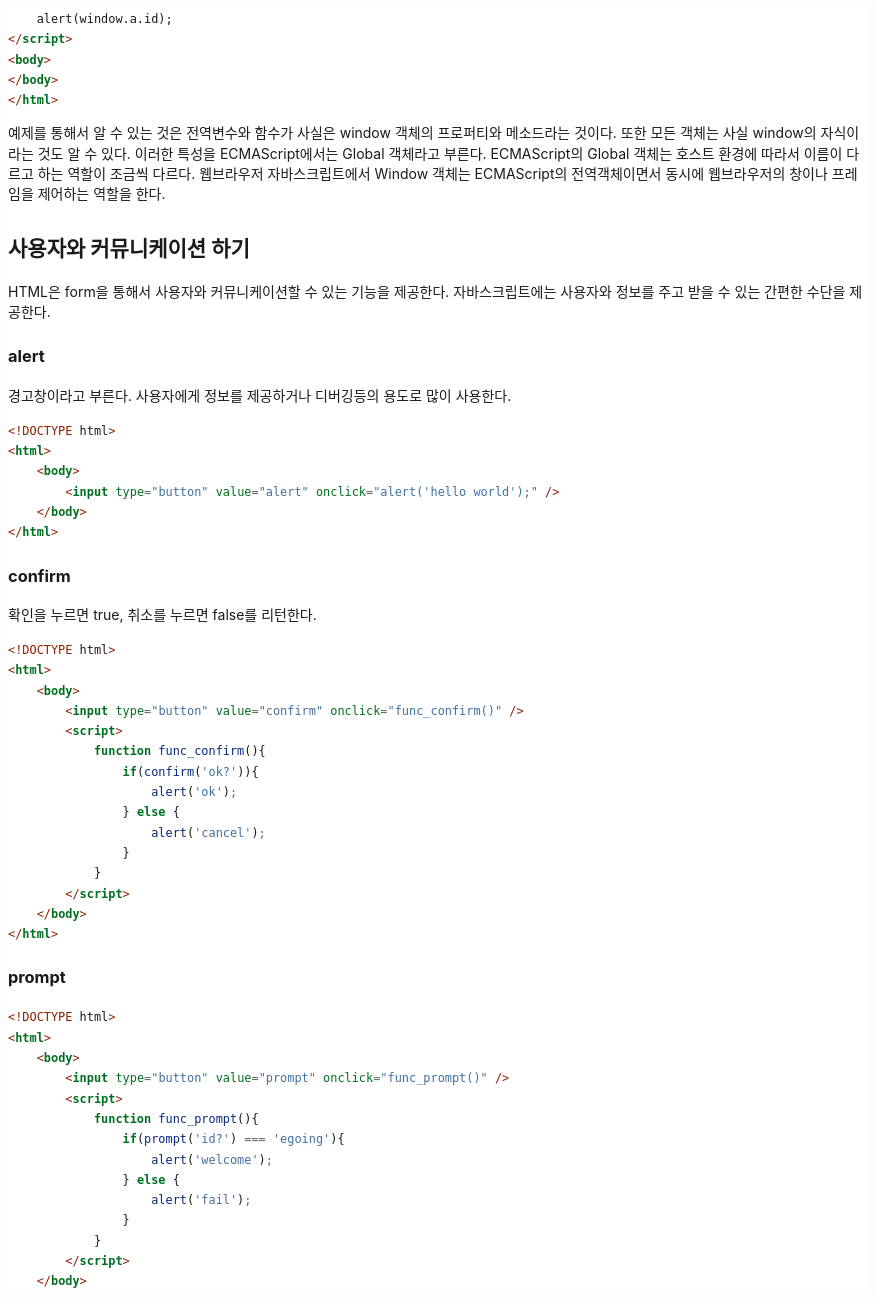 ```html
    alert(window.a.id);
</script>
<body>
</body>
</html>
```
예제를 통해서 알 수 있는 것은 전역변수와 함수가 사실은 window 객체의 프로퍼티와 메소드라는 것이다. 또한 모든 객체는 사실 window의 자식이라는 것도 알 수 있다. 이러한 특성을 ECMAScript에서는 Global 객체라고 부른다. ECMAScript의 Global 객체는 호스트 환경에 따라서 이름이 다르고 하는 역할이 조금씩 다르다. 웹브라우저 자바스크립트에서 Window 객체는 ECMAScript의 전역객체이면서 동시에 웹브라우저의 창이나 프레임을 제어하는 역할을 한다.

## 사용자와 커뮤니케이션 하기

HTML은 form을 통해서 사용자와 커뮤니케이션할 수 있는 기능을 제공한다. 자바스크립트에는 사용자와 정보를 주고 받을 수 있는 간편한 수단을 제공한다. 

### alert

경고창이라고 부른다. 사용자에게 정보를 제공하거나 디버깅등의 용도로 많이 사용한다.
```html
<!DOCTYPE html>
<html>
    <body>
        <input type="button" value="alert" onclick="alert('hello world');" />
    </body>
</html>
```

### confirm

확인을 누르면 true, 취소를 누르면 false를 리턴한다.
```html
<!DOCTYPE html>
<html>
    <body>
        <input type="button" value="confirm" onclick="func_confirm()" />
        <script>
            function func_confirm(){
                if(confirm('ok?')){
                    alert('ok');
                } else {
                    alert('cancel');
                }
            }
        </script>
    </body>
</html>
```

### prompt

```html
<!DOCTYPE html>
<html>
    <body>
        <input type="button" value="prompt" onclick="func_prompt()" />
        <script>
            function func_prompt(){
                if(prompt('id?') === 'egoing'){
                    alert('welcome');
                } else {
                    alert('fail');
                }
            }
        </script>
    </body>
```